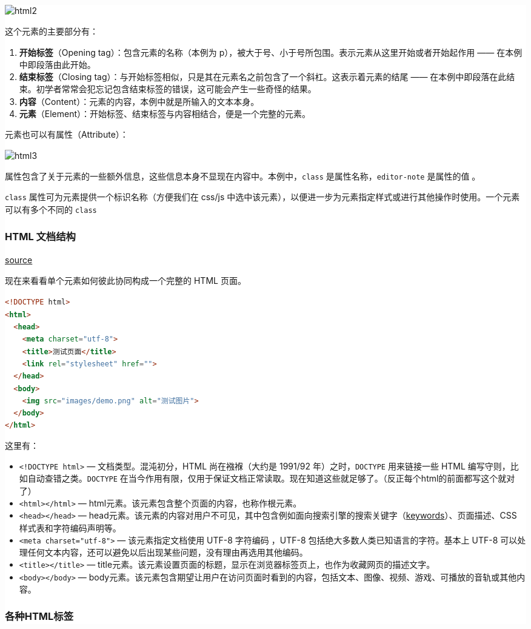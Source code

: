 ![html2](https://storage.szulib.top/szulib/image-hosting/html2.png)

这个元素的主要部分有：

1. **开始标签**（Opening tag）：包含元素的名称（本例为 p），被大于号、小于号所包围。表示元素从这里开始或者开始起作用 —— 在本例中即段落由此开始。
2. **结束标签**（Closing tag）：与开始标签相似，只是其在元素名之前包含了一个斜杠。这表示着元素的结尾 —— 在本例中即段落在此结束。初学者常常会犯忘记包含结束标签的错误，这可能会产生一些奇怪的结果。
3. **内容**（Content）：元素的内容，本例中就是所输入的文本本身。
4. **元素**（Element）：开始标签、结束标签与内容相结合，便是一个完整的元素。



元素也可以有属性（Attribute）：

![html3](https://storage.szulib.top/szulib/image-hosting/html3.png)

属性包含了关于元素的一些额外信息，这些信息本身不显现在内容中。本例中，`class` 是属性名称，`editor-note` 是属性的值 。

`class` 属性可为元素提供一个标识名称（方便我们在 css/js 中选中该元素），以便进一步为元素指定样式或进行其他操作时使用。一个元素可以有多个不同的 `class` 



### HTML 文档结构

[source](https://developer.mozilla.org/zh-CN/docs/Learn/Getting_started_with_the_web/HTML_basics#html_%E6%96%87%E6%A1%A3%E8%AF%A6%E8%A7%A3)

现在来看看单个元素如何彼此协同构成一个完整的 HTML 页面。

~~~html
<!DOCTYPE html>
<html>
  <head>
    <meta charset="utf-8">
    <title>测试页面</title>
    <link rel="stylesheet" href="">
  </head>
  <body>
    <img src="images/demo.png" alt="测试图片">
  </body>
</html>
~~~

这里有：

- `<!DOCTYPE html>` — 文档类型。混沌初分，HTML 尚在襁褓（大约是 1991/92 年）之时，`DOCTYPE` 用来链接一些 HTML 编写守则，比如自动查错之类。`DOCTYPE` 在当今作用有限，仅用于保证文档正常读取。现在知道这些就足够了。（反正每个html的前面都写这个就对了）
- `<html></html>` — html元素。该元素包含整个页面的内容，也称作根元素。
- `<head></head>` — head元素。该元素的内容对用户不可见，其中包含例如面向搜索引擎的搜索关键字（[keywords](https://developer.mozilla.org/zh-CN/docs/Glossary/Keyword)）、页面描述、CSS 样式表和字符编码声明等。
- `<meta charset="utf-8">` — 该元素指定文档使用 UTF-8 字符编码 ，UTF-8 包括绝大多数人类已知语言的字符。基本上 UTF-8 可以处理任何文本内容，还可以避免以后出现某些问题，没有理由再选用其他编码。
- `<title></title>` — title元素。该元素设置页面的标题，显示在浏览器标签页上，也作为收藏网页的描述文字。
- `<body></body>` — body元素。该元素包含期望让用户在访问页面时看到的内容，包括文本、图像、视频、游戏、可播放的音轨或其他内容。



### 各种HTML标签
